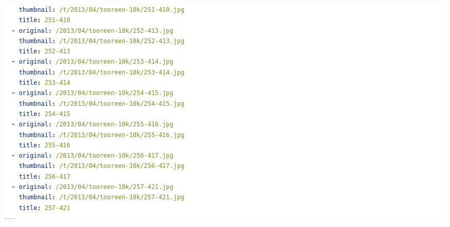 ```yaml
    thumbnail: /t/2013/04/tooreen-10k/251-410.jpg
    title: 251-410
  - original: /2013/04/tooreen-10k/252-413.jpg
    thumbnail: /t/2013/04/tooreen-10k/252-413.jpg
    title: 252-413
  - original: /2013/04/tooreen-10k/253-414.jpg
    thumbnail: /t/2013/04/tooreen-10k/253-414.jpg
    title: 253-414
  - original: /2013/04/tooreen-10k/254-415.jpg
    thumbnail: /t/2013/04/tooreen-10k/254-415.jpg
    title: 254-415
  - original: /2013/04/tooreen-10k/255-416.jpg
    thumbnail: /t/2013/04/tooreen-10k/255-416.jpg
    title: 255-416
  - original: /2013/04/tooreen-10k/256-417.jpg
    thumbnail: /t/2013/04/tooreen-10k/256-417.jpg
    title: 256-417
  - original: /2013/04/tooreen-10k/257-421.jpg
    thumbnail: /t/2013/04/tooreen-10k/257-421.jpg
    title: 257-421
---
```

